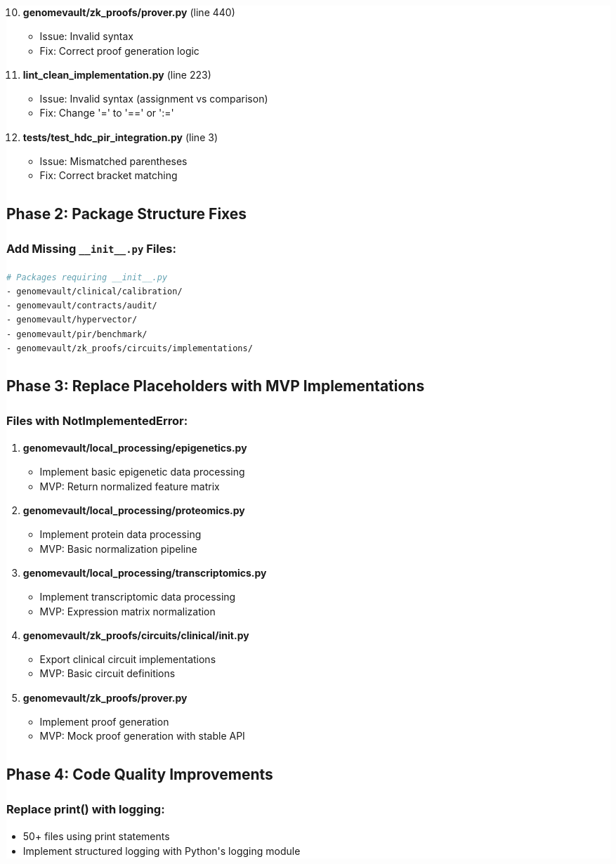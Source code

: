 10. **genomevault/zk_proofs/prover.py** (line 440)
    - Issue: Invalid syntax
    - Fix: Correct proof generation logic

11. **lint_clean_implementation.py** (line 223)
    - Issue: Invalid syntax (assignment vs comparison)
    - Fix: Change '=' to '==' or ':='

12. **tests/test_hdc_pir_integration.py** (line 3)
    - Issue: Mismatched parentheses
    - Fix: Correct bracket matching

## Phase 2: Package Structure Fixes

### Add Missing `__init__.py` Files:

```bash
# Packages requiring __init__.py
- genomevault/clinical/calibration/
- genomevault/contracts/audit/
- genomevault/hypervector/
- genomevault/pir/benchmark/
- genomevault/zk_proofs/circuits/implementations/
```

## Phase 3: Replace Placeholders with MVP Implementations

### Files with NotImplementedError:

1. **genomevault/local_processing/epigenetics.py**
   - Implement basic epigenetic data processing
   - MVP: Return normalized feature matrix

2. **genomevault/local_processing/proteomics.py**
   - Implement protein data processing
   - MVP: Basic normalization pipeline

3. **genomevault/local_processing/transcriptomics.py**
   - Implement transcriptomic data processing
   - MVP: Expression matrix normalization

4. **genomevault/zk_proofs/circuits/clinical/__init__.py**
   - Export clinical circuit implementations
   - MVP: Basic circuit definitions

5. **genomevault/zk_proofs/prover.py**
   - Implement proof generation
   - MVP: Mock proof generation with stable API

## Phase 4: Code Quality Improvements

### Replace print() with logging:
- 50+ files using print statements
- Implement structured logging with Python's logging module
